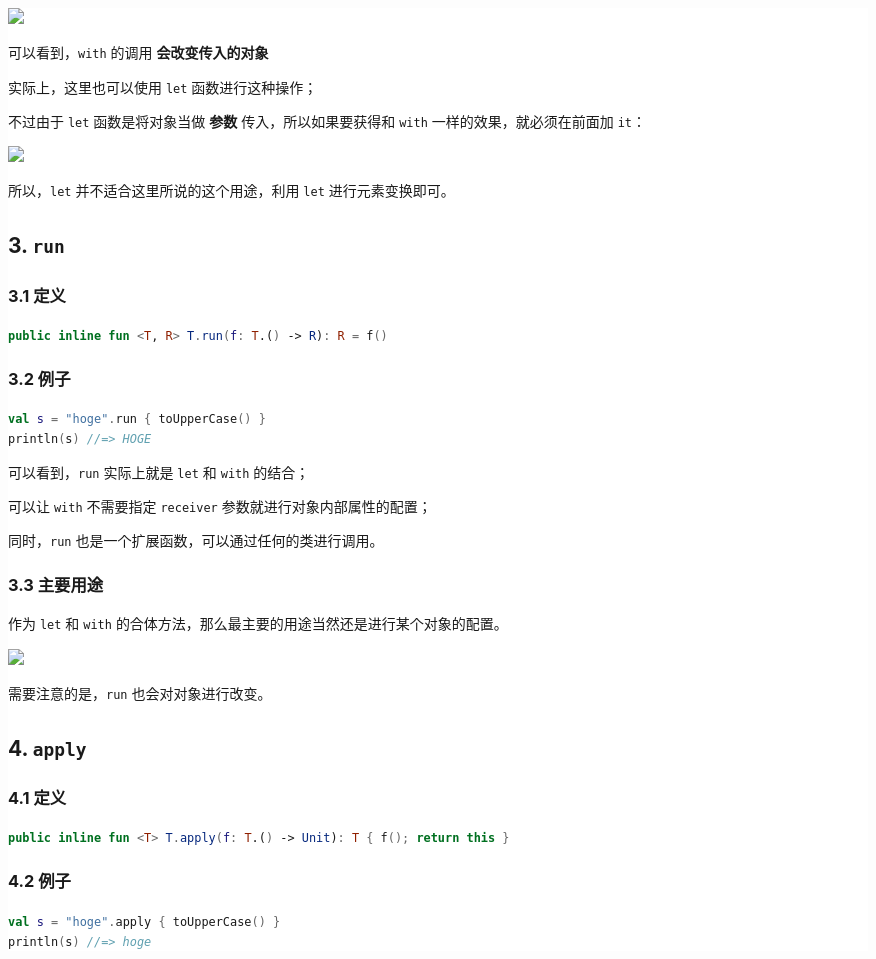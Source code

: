 ![](http://ww4.sinaimg.cn/large/006tNbRwgy1fevsj7j8fij30e60agjrw.jpg)

可以看到，`with` 的调用 **会改变传入的对象**

实际上，这里也可以使用 `let` 函数进行这种操作；

不过由于 `let` 函数是将对象当做 **参数** 传入，所以如果要获得和 `with` 一样的效果，就必须在前面加 `it`：

![](http://ww3.sinaimg.cn/large/006tNbRwly1fevslr0wr7j30iu0aijrz.jpg)

所以，`let` 并不适合这里所说的这个用途，利用 `let` 进行元素变换即可。

## 3. `run`

### 3.1 定义

```kotlin
public inline fun <T, R> T.run(f: T.() -> R): R = f()
```

### 3.2 例子

```kotlin
val s = "hoge".run { toUpperCase() }
println(s) //=> HOGE
```

可以看到，`run` 实际上就是 `let` 和 `with` 的结合；

可以让 `with` 不需要指定 `receiver` 参数就进行对象内部属性的配置；

同时，`run` 也是一个扩展函数，可以通过任何的类进行调用。


### 3.3 主要用途

作为 `let` 和 `with` 的合体方法，那么最主要的用途当然还是进行某个对象的配置。

![](http://ww1.sinaimg.cn/large/006tNbRwgy1fevw96ztszj30go0843yz.jpg)

需要注意的是，`run` 也会对对象进行改变。

## 4. `apply`

### 4.1 定义

```kotlin
public inline fun <T> T.apply(f: T.() -> Unit): T { f(); return this }
```

### 4.2 例子

```kotlin
val s = "hoge".apply { toUpperCase() }
println(s) //=> hoge
```
